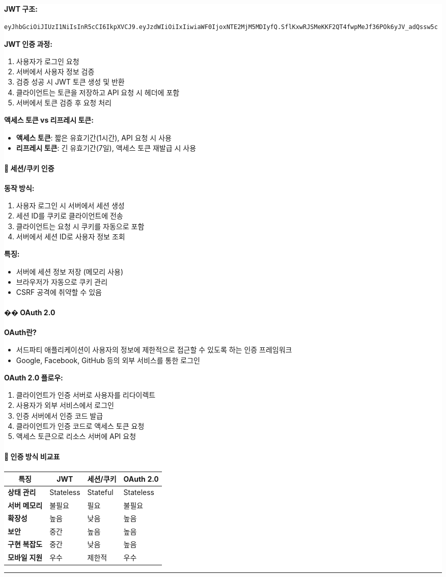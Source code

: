 **JWT 구조:**
```
eyJhbGciOiJIUzI1NiIsInR5cCI6IkpXVCJ9.eyJzdWIiOiIxIiwiaWF0IjoxNTE2MjM5MDIyfQ.SflKxwRJSMeKKF2QT4fwpMeJf36POk6yJV_adQssw5c
```

**JWT 인증 과정:**
1. 사용자가 로그인 요청
2. 서버에서 사용자 정보 검증
3. 검증 성공 시 JWT 토큰 생성 및 반환
4. 클라이언트는 토큰을 저장하고 API 요청 시 헤더에 포함
5. 서버에서 토큰 검증 후 요청 처리

**액세스 토큰 vs 리프레시 토큰:**
- **액세스 토큰**: 짧은 유효기간(1시간), API 요청 시 사용
- **리프레시 토큰**: 긴 유효기간(7일), 액세스 토큰 재발급 시 사용

#### 📌 세션/쿠키 인증

**동작 방식:**
1. 사용자 로그인 시 서버에서 세션 생성
2. 세션 ID를 쿠키로 클라이언트에 전송
3. 클라이언트는 요청 시 쿠키를 자동으로 포함
4. 서버에서 세션 ID로 사용자 정보 조회

**특징:**
- 서버에 세션 정보 저장 (메모리 사용)
- 브라우저가 자동으로 쿠키 관리
- CSRF 공격에 취약할 수 있음

#### �� OAuth 2.0

**OAuth란?**
- 서드파티 애플리케이션이 사용자의 정보에 제한적으로 접근할 수 있도록 하는 인증 프레임워크
- Google, Facebook, GitHub 등의 외부 서비스를 통한 로그인

**OAuth 2.0 플로우:**
1. 클라이언트가 인증 서버로 사용자를 리다이렉트
2. 사용자가 외부 서비스에서 로그인
3. 인증 서버에서 인증 코드 발급
4. 클라이언트가 인증 코드로 액세스 토큰 요청
5. 액세스 토큰으로 리소스 서버에 API 요청

#### 📌 인증 방식 비교표

| 특징 | JWT | 세션/쿠키 | OAuth 2.0 |
|------|-----|-----------|-----------|
| **상태 관리** | Stateless | Stateful | Stateless |
| **서버 메모리** | 불필요 | 필요 | 불필요 |
| **확장성** | 높음 | 낮음 | 높음 |
| **보안** | 중간 | 높음 | 높음 |
| **구현 복잡도** | 중간 | 낮음 | 높음 |
| **모바일 지원** | 우수 | 제한적 | 우수 |

---